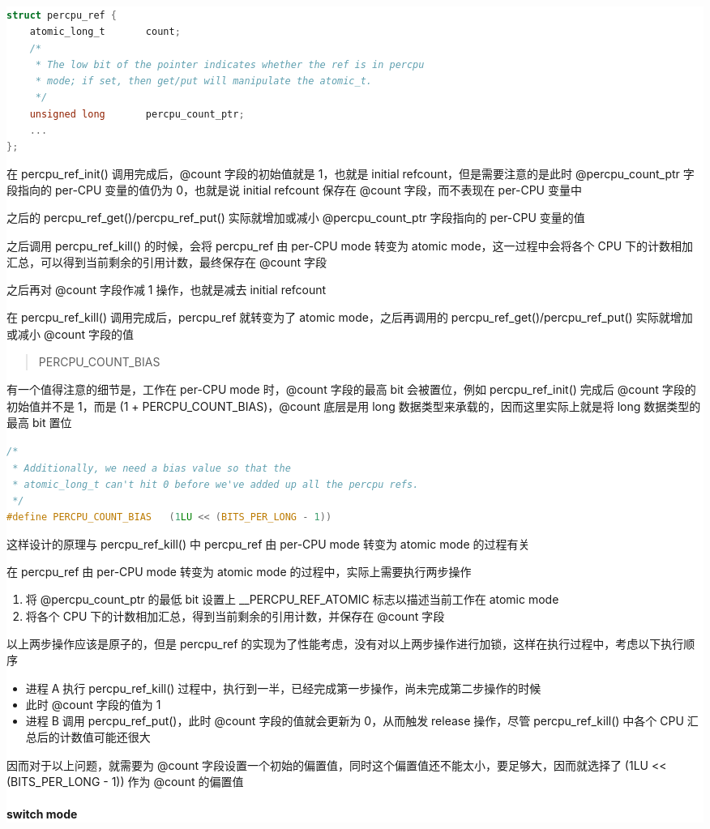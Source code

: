 ```c
struct percpu_ref {
	atomic_long_t		count;
	/*
	 * The low bit of the pointer indicates whether the ref is in percpu
	 * mode; if set, then get/put will manipulate the atomic_t.
	 */
	unsigned long		percpu_count_ptr;
	...
};
```


在 percpu_ref_init() 调用完成后，@count 字段的初始值就是 1，也就是 initial refcount，但是需要注意的是此时 @percpu_count_ptr 字段指向的 per-CPU 变量的值仍为 0，也就是说 initial refcount 保存在 @count 字段，而不表现在 per-CPU 变量中

之后的 percpu_ref_get()/percpu_ref_put() 实际就增加或减小 @percpu_count_ptr 字段指向的 per-CPU 变量的值


之后调用 percpu_ref_kill() 的时候，会将 percpu_ref 由 per-CPU mode 转变为 atomic mode，这一过程中会将各个 CPU 下的计数相加汇总，可以得到当前剩余的引用计数，最终保存在 @count 字段

之后再对 @count 字段作减 1 操作，也就是减去 initial refcount


在 percpu_ref_kill() 调用完成后，percpu_ref 就转变为了 atomic mode，之后再调用的 percpu_ref_get()/percpu_ref_put() 实际就增加或减小 @count 字段的值


> PERCPU_COUNT_BIAS

有一个值得注意的细节是，工作在 per-CPU mode 时，@count 字段的最高 bit 会被置位，例如 percpu_ref_init() 完成后 @count 字段的初始值并不是 1，而是 (1 + PERCPU_COUNT_BIAS)，@count 底层是用 long 数据类型来承载的，因而这里实际上就是将 long 数据类型的最高 bit 置位

```c
/*
 * Additionally, we need a bias value so that the
 * atomic_long_t can't hit 0 before we've added up all the percpu refs.
 */
#define PERCPU_COUNT_BIAS	(1LU << (BITS_PER_LONG - 1))
```

这样设计的原理与 percpu_ref_kill() 中 percpu_ref 由 per-CPU mode 转变为 atomic mode 的过程有关

在 percpu_ref 由 per-CPU mode 转变为 atomic mode 的过程中，实际上需要执行两步操作

1. 将 @percpu_count_ptr 的最低 bit 设置上 __PERCPU_REF_ATOMIC 标志以描述当前工作在 atomic mode
2. 将各个 CPU 下的计数相加汇总，得到当前剩余的引用计数，并保存在 @count 字段

以上两步操作应该是原子的，但是 percpu_ref 的实现为了性能考虑，没有对以上两步操作进行加锁，这样在执行过程中，考虑以下执行顺序

- 进程 A 执行 percpu_ref_kill() 过程中，执行到一半，已经完成第一步操作，尚未完成第二步操作的时候
- 此时 @count 字段的值为 1
- 进程 B 调用 percpu_ref_put()，此时 @count 字段的值就会更新为 0，从而触发 release 操作，尽管 percpu_ref_kill() 中各个 CPU 汇总后的计数值可能还很大

因而对于以上问题，就需要为 @count 字段设置一个初始的偏置值，同时这个偏置值还不能太小，要足够大，因而就选择了 (1LU << (BITS_PER_LONG - 1)) 作为 @count 的偏置值


#### switch mode
